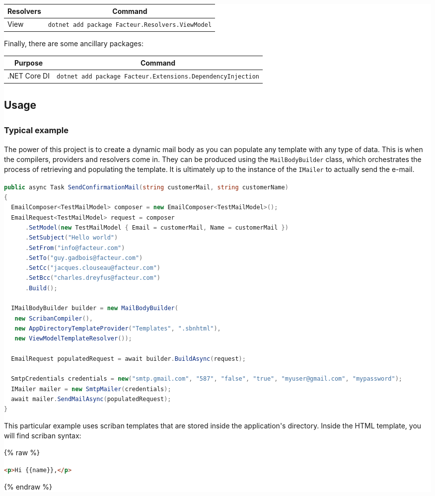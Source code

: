 | Resolvers | Command                                          |
| --------- | ------------------------------------------------ |
| View      | `dotnet add package Facteur.Resolvers.ViewModel` |

Finally, there are some ancillary packages:

| Purpose      | Command                                                     |
| ------------ | ----------------------------------------------------------- |
| .NET Core DI | `dotnet add package Facteur.Extensions.DependencyInjection` |

## Usage

### Typical example

The power of this project is to create a dynamic mail body as you can populate any template with any type of data. This is when the compilers, providers and resolvers come in. They can be produced using the `MailBodyBuilder` class, which orchestrates the process of retrieving and populating the template. It is ultimately up to the instance of the `IMailer` to actually send the e-mail.

```csharp
public async Task SendConfirmationMail(string customerMail, string customerName)
{
  EmailComposer<TestMailModel> composer = new EmailComposer<TestMailModel>();
  EmailRequest<TestMailModel> request = composer
      .SetModel(new TestMailModel { Email = customerMail, Name = customerMail })
      .SetSubject("Hello world")
      .SetFrom("info@facteur.com")
      .SetTo("guy.gadbois@facteur.com")
      .SetCc("jacques.clouseau@facteur.com")
      .SetBcc("charles.dreyfus@facteur.com")
      .Build();

  IMailBodyBuilder builder = new MailBodyBuilder(
   new ScribanCompiler(),
   new AppDirectoryTemplateProvider("Templates", ".sbnhtml"),
   new ViewModelTemplateResolver());

  EmailRequest populatedRequest = await builder.BuildAsync(request);

  SmtpCredentials credentials = new("smtp.gmail.com", "587", "false", "true", "myuser@gmail.com", "mypassword");
  IMailer mailer = new SmtpMailer(credentials);
  await mailer.SendMailAsync(populatedRequest);
}
```

This particular example uses scriban templates that are stored inside the application's directory. Inside the HTML template, you will find scriban syntax:

{% raw %}
```html
<p>Hi {{name}},</p>
```
{% endraw %}
